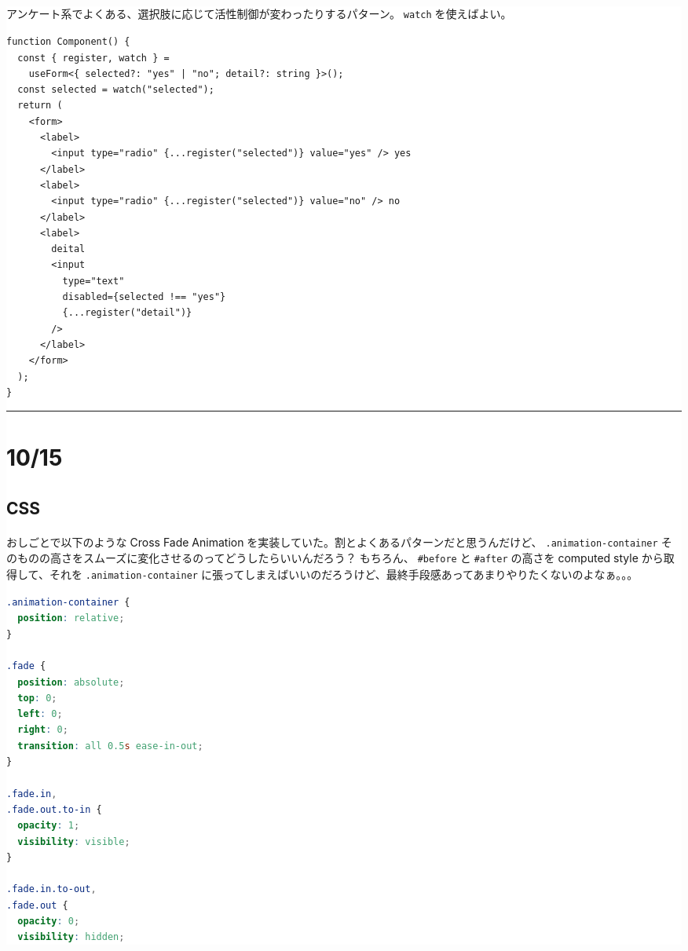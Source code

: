 ```tsx
```

アンケート系でよくある、選択肢に応じて活性制御が変わったりするパターン。 `watch` を使えばよい。

```tsx
function Component() {
  const { register, watch } =
    useForm<{ selected?: "yes" | "no"; detail?: string }>();
  const selected = watch("selected");
  return (
    <form>
      <label>
        <input type="radio" {...register("selected")} value="yes" /> yes
      </label>
      <label>
        <input type="radio" {...register("selected")} value="no" /> no
      </label>
      <label>
        deital
        <input
          type="text"
          disabled={selected !== "yes"}
          {...register("detail")}
        />
      </label>
    </form>
  );
}
```

---

# 10/15

## CSS

おしごとで以下のような Cross Fade Animation を実装していた。割とよくあるパターンだと思うんだけど、 `.animation-container` そのものの高さをスムーズに変化させるのってどうしたらいいんだろう？
もちろん、 `#before` と `#after` の高さを computed style から取得して、それを `.animation-container` に張ってしまえばいいのだろうけど、最終手段感あってあまりやりたくないのよなぁ。。。

```css
.animation-container {
  position: relative;
}

.fade {
  position: absolute;
  top: 0;
  left: 0;
  right: 0;
  transition: all 0.5s ease-in-out;
}

.fade.in,
.fade.out.to-in {
  opacity: 1;
  visibility: visible;
}

.fade.in.to-out,
.fade.out {
  opacity: 0;
  visibility: hidden;
```